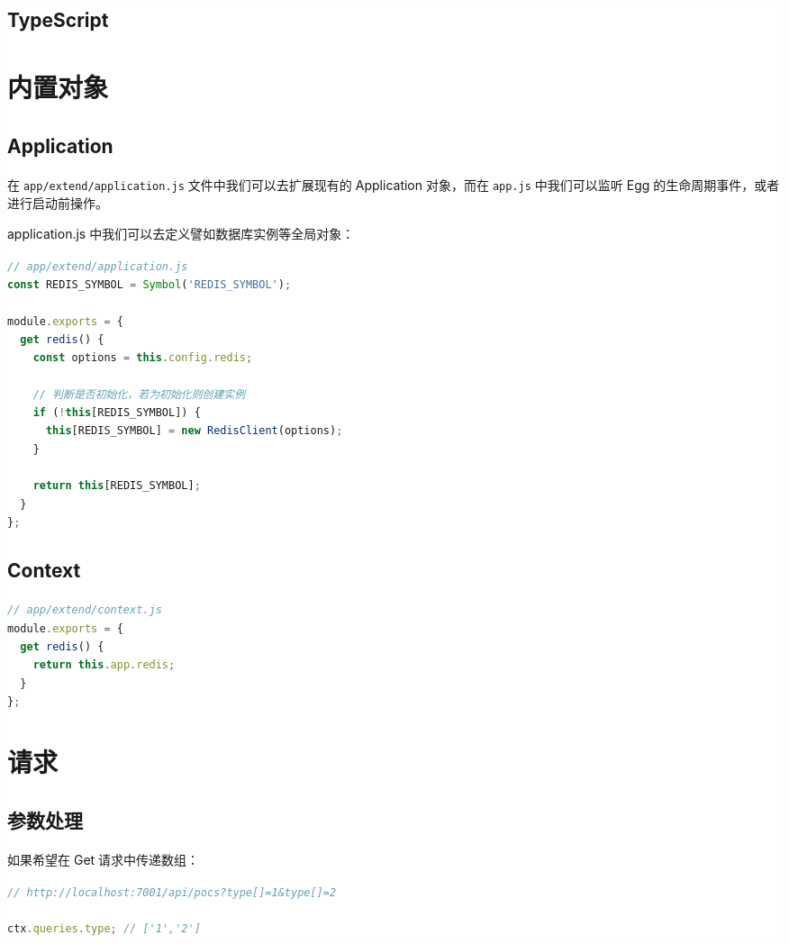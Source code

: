 ## TypeScript

# 内置对象

## Application

在 `app/extend/application.js` 文件中我们可以去扩展现有的 Application 对象，而在 `app.js` 中我们可以监听 Egg 的生命周期事件，或者进行启动前操作。

application.js 中我们可以去定义譬如数据库实例等全局对象：

```js
// app/extend/application.js
const REDIS_SYMBOL = Symbol('REDIS_SYMBOL');

module.exports = {
  get redis() {
    const options = this.config.redis;

    // 判断是否初始化，若为初始化则创建实例
    if (!this[REDIS_SYMBOL]) {
      this[REDIS_SYMBOL] = new RedisClient(options);
    }

    return this[REDIS_SYMBOL];
  }
};
```

## Context

```js
// app/extend/context.js
module.exports = {
  get redis() {
    return this.app.redis;
  }
};
```

# 请求

## 参数处理

如果希望在 Get 请求中传递数组：

```js
// http://localhost:7001/api/pocs?type[]=1&type[]=2

ctx.queries.type; // ['1','2']
```
